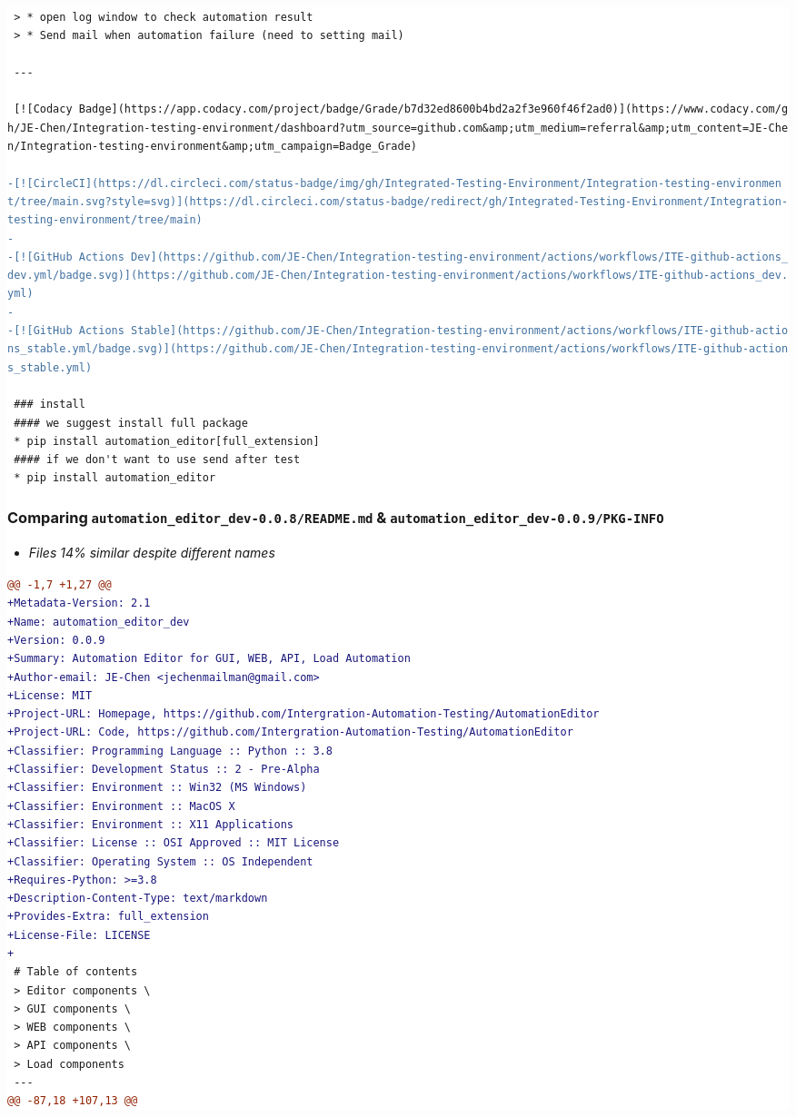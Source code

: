 ```diff
 > * open log window to check automation result
 > * Send mail when automation failure (need to setting mail)
 
 ---
 
 [![Codacy Badge](https://app.codacy.com/project/badge/Grade/b7d32ed8600b4bd2a2f3e960f46f2ad0)](https://www.codacy.com/gh/JE-Chen/Integration-testing-environment/dashboard?utm_source=github.com&amp;utm_medium=referral&amp;utm_content=JE-Chen/Integration-testing-environment&amp;utm_campaign=Badge_Grade)
 
-[![CircleCI](https://dl.circleci.com/status-badge/img/gh/Integrated-Testing-Environment/Integration-testing-environment/tree/main.svg?style=svg)](https://dl.circleci.com/status-badge/redirect/gh/Integrated-Testing-Environment/Integration-testing-environment/tree/main)
-
-[![GitHub Actions Dev](https://github.com/JE-Chen/Integration-testing-environment/actions/workflows/ITE-github-actions_dev.yml/badge.svg)](https://github.com/JE-Chen/Integration-testing-environment/actions/workflows/ITE-github-actions_dev.yml)
-
-[![GitHub Actions Stable](https://github.com/JE-Chen/Integration-testing-environment/actions/workflows/ITE-github-actions_stable.yml/badge.svg)](https://github.com/JE-Chen/Integration-testing-environment/actions/workflows/ITE-github-actions_stable.yml)
 
 ### install
 #### we suggest install full package
 * pip install automation_editor[full_extension]
 #### if we don't want to use send after test
 * pip install automation_editor
```

### Comparing `automation_editor_dev-0.0.8/README.md` & `automation_editor_dev-0.0.9/PKG-INFO`

 * *Files 14% similar despite different names*

```diff
@@ -1,7 +1,27 @@
+Metadata-Version: 2.1
+Name: automation_editor_dev
+Version: 0.0.9
+Summary: Automation Editor for GUI, WEB, API, Load Automation
+Author-email: JE-Chen <jechenmailman@gmail.com>
+License: MIT
+Project-URL: Homepage, https://github.com/Intergration-Automation-Testing/AutomationEditor
+Project-URL: Code, https://github.com/Intergration-Automation-Testing/AutomationEditor
+Classifier: Programming Language :: Python :: 3.8
+Classifier: Development Status :: 2 - Pre-Alpha
+Classifier: Environment :: Win32 (MS Windows)
+Classifier: Environment :: MacOS X
+Classifier: Environment :: X11 Applications
+Classifier: License :: OSI Approved :: MIT License
+Classifier: Operating System :: OS Independent
+Requires-Python: >=3.8
+Description-Content-Type: text/markdown
+Provides-Extra: full_extension
+License-File: LICENSE
+
 # Table of contents
 > Editor components \
 > GUI components \
 > WEB components \
 > API components \
 > Load components
 ---
@@ -87,18 +107,13 @@
```